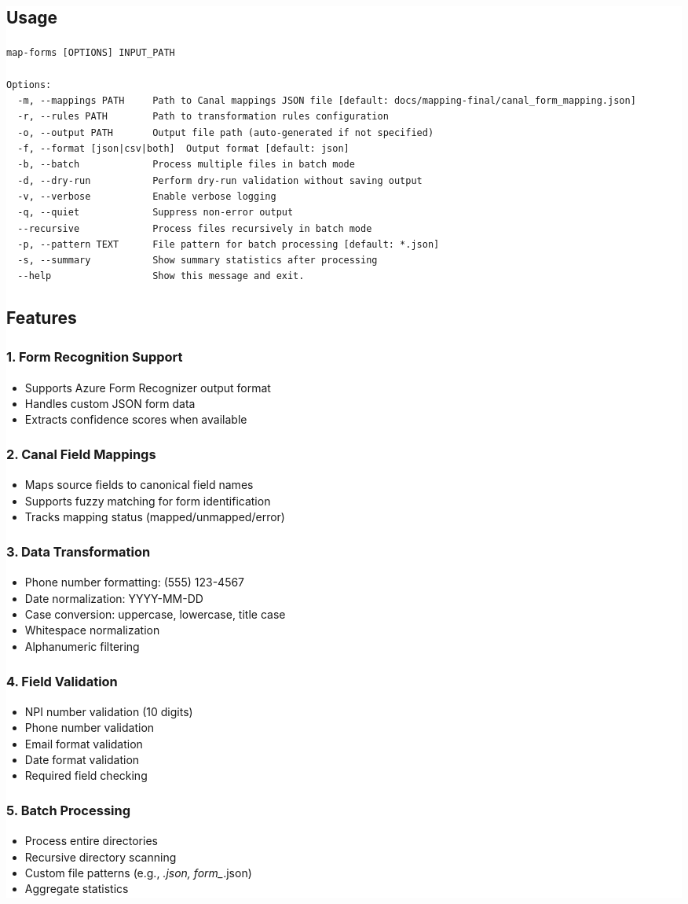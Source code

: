 ## Usage

```
map-forms [OPTIONS] INPUT_PATH

Options:
  -m, --mappings PATH     Path to Canal mappings JSON file [default: docs/mapping-final/canal_form_mapping.json]
  -r, --rules PATH        Path to transformation rules configuration
  -o, --output PATH       Output file path (auto-generated if not specified)
  -f, --format [json|csv|both]  Output format [default: json]
  -b, --batch             Process multiple files in batch mode
  -d, --dry-run           Perform dry-run validation without saving output
  -v, --verbose           Enable verbose logging
  -q, --quiet             Suppress non-error output
  --recursive             Process files recursively in batch mode
  -p, --pattern TEXT      File pattern for batch processing [default: *.json]
  -s, --summary           Show summary statistics after processing
  --help                  Show this message and exit.
```

## Features

### 1. Form Recognition Support
- Supports Azure Form Recognizer output format
- Handles custom JSON form data
- Extracts confidence scores when available

### 2. Canal Field Mappings
- Maps source fields to canonical field names
- Supports fuzzy matching for form identification
- Tracks mapping status (mapped/unmapped/error)

### 3. Data Transformation
- Phone number formatting: (555) 123-4567
- Date normalization: YYYY-MM-DD
- Case conversion: uppercase, lowercase, title case
- Whitespace normalization
- Alphanumeric filtering

### 4. Field Validation
- NPI number validation (10 digits)
- Phone number validation
- Email format validation
- Date format validation
- Required field checking

### 5. Batch Processing
- Process entire directories
- Recursive directory scanning
- Custom file patterns (e.g., *.json, form_*.json)
- Aggregate statistics
